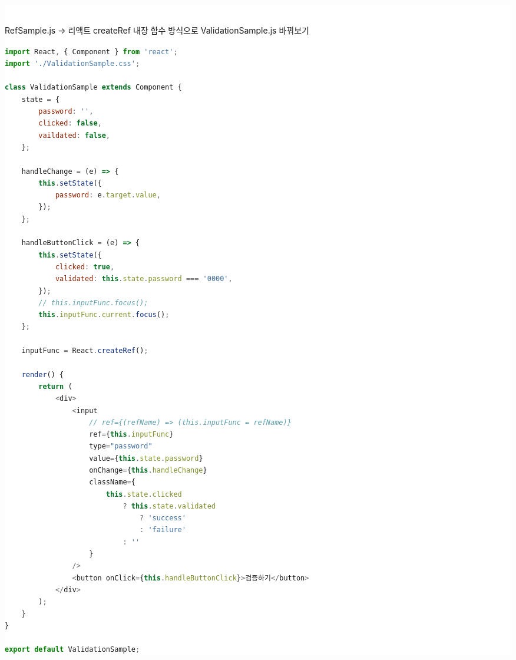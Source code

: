 <br>

RefSample.js -> 리액트 createRef 내장 함수 방식으로 ValidationSample.js 바꿔보기

```js
import React, { Component } from 'react';
import './ValidationSample.css';

class ValidationSample extends Component {
    state = {
        password: '',
        clicked: false,
        vaildated: false,
    };

    handleChange = (e) => {
        this.setState({
            password: e.target.value,
        });
    };

    handleButtonClick = (e) => {
        this.setState({
            clicked: true,
            validated: this.state.password === '0000',
        });
        // this.inputFunc.focus();
        this.inputFunc.current.focus();
    };

    inputFunc = React.createRef();

    render() {
        return (
            <div>
                <input
                    // ref={(refName) => (this.inputFunc = refName)}
                    ref={this.inputFunc}
                    type="password"
                    value={this.state.password}
                    onChange={this.handleChange}
                    className={
                        this.state.clicked
                            ? this.state.validated
                                ? 'success'
                                : 'failure'
                            : ''
                    }
                />
                <button onClick={this.handleButtonClick}>검증하기</button>
            </div>
        );
    }
}

export default ValidationSample;
```
